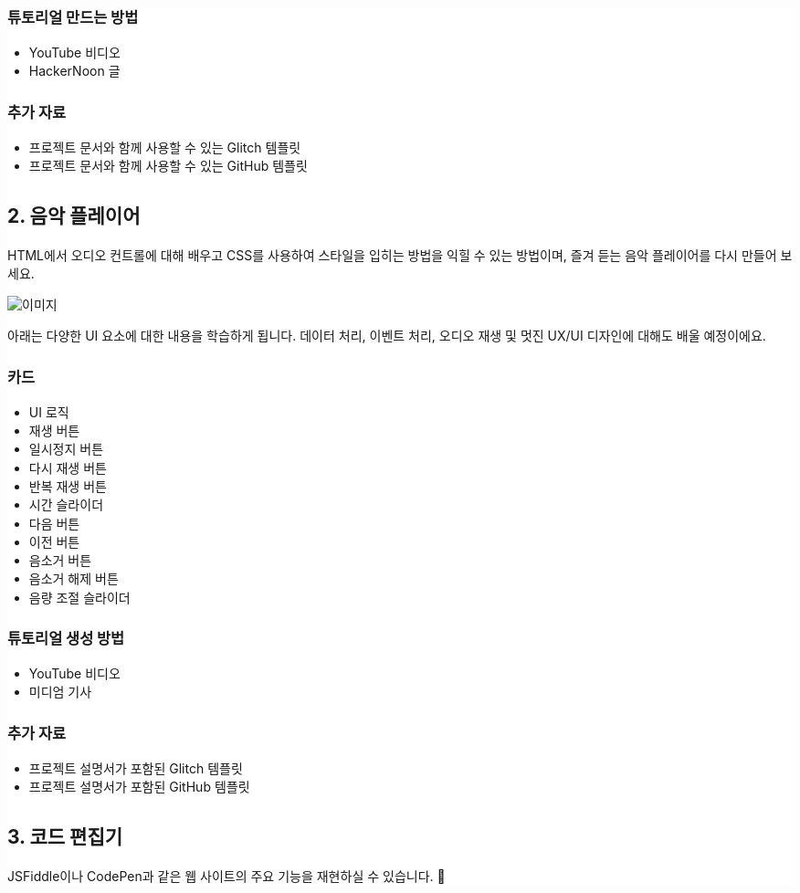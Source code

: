 ### 튜토리얼 만드는 방법

- YouTube 비디오
- HackerNoon 글

### 추가 자료

<div class="content-ad"></div>

- 프로젝트 문서와 함께 사용할 수 있는 Glitch 템플릿
- 프로젝트 문서와 함께 사용할 수 있는 GitHub 템플릿

## 2. 음악 플레이어

HTML에서 오디오 컨트롤에 대해 배우고 CSS를 사용하여 스타일을 입히는 방법을 익힐 수 있는 방법이며, 즐겨 듣는 음악 플레이어를 다시 만들어 보세요.

![이미지](/assets/img/2024-07-28-10ProjectstomasterFrontendWebDevelopment_1.png)

<div class="content-ad"></div>

아래는 다양한 UI 요소에 대한 내용을 학습하게 됩니다. 데이터 처리, 이벤트 처리, 오디오 재생 및 멋진 UX/UI 디자인에 대해도 배울 예정이에요.

### 카드

- UI 로직
- 재생 버튼
- 일시정지 버튼
- 다시 재생 버튼
- 반복 재생 버튼
- 시간 슬라이더
- 다음 버튼
- 이전 버튼
- 음소거 버튼
- 음소거 해제 버튼
- 음량 조절 슬라이더

### 튜토리얼 생성 방법

<div class="content-ad"></div>

- YouTube 비디오
- 미디엄 기사

### 추가 자료

- 프로젝트 설명서가 포함된 Glitch 템플릿
- 프로젝트 설명서가 포함된 GitHub 템플릿

## 3. 코드 편집기

<div class="content-ad"></div>

JSFiddle이나 CodePen과 같은 웹 사이트의 주요 기능을 재현하실 수 있습니다. 🤩
